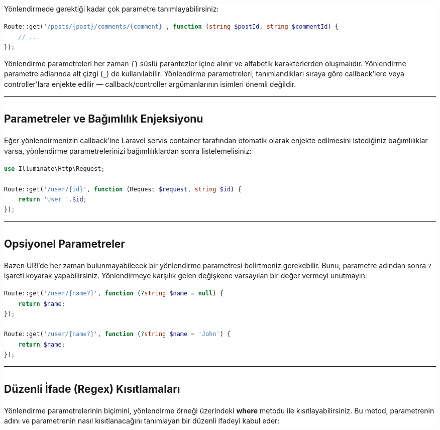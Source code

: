 Yönlendirmede gerektiği kadar çok parametre tanımlayabilirsiniz:

```php
Route::get('/posts/{post}/comments/{comment}', function (string $postId, string $commentId) {
    // ...
});
```

Yönlendirme parametreleri her zaman `{}` süslü parantezler içine alınır ve alfabetik karakterlerden oluşmalıdır.
Yönlendirme parametre adlarında alt çizgi (`_`) de kullanılabilir.
Yönlendirme parametreleri, tanımlandıkları sıraya göre callback’lere veya controller’lara enjekte edilir — callback/controller argümanlarının isimleri önemli değildir.

---

## Parametreler ve Bağımlılık Enjeksiyonu

Eğer yönlendirmenizin callback’ine Laravel servis container tarafından otomatik olarak enjekte edilmesini istediğiniz bağımlılıklar varsa, yönlendirme parametrelerinizi bağımlılıklardan sonra listelemelisiniz:

```php
use Illuminate\Http\Request;
 
Route::get('/user/{id}', function (Request $request, string $id) {
    return 'User '.$id;
});
```

---

## Opsiyonel Parametreler

Bazen URI’de her zaman bulunmayabilecek bir yönlendirme parametresi belirtmeniz gerekebilir.
Bunu, parametre adından sonra `?` işareti koyarak yapabilirsiniz.
Yönlendirmeye karşılık gelen değişkene varsayılan bir değer vermeyi unutmayın:

```php
Route::get('/user/{name?}', function (?string $name = null) {
    return $name;
});
 
Route::get('/user/{name?}', function (?string $name = 'John') {
    return $name;
});
```

---

## Düzenli İfade (Regex) Kısıtlamaları

Yönlendirme parametrelerinin biçimini, yönlendirme örneği üzerindeki **where** metodu ile kısıtlayabilirsiniz.
Bu metod, parametrenin adını ve parametrenin nasıl kısıtlanacağını tanımlayan bir düzenli ifadeyi kabul eder:
